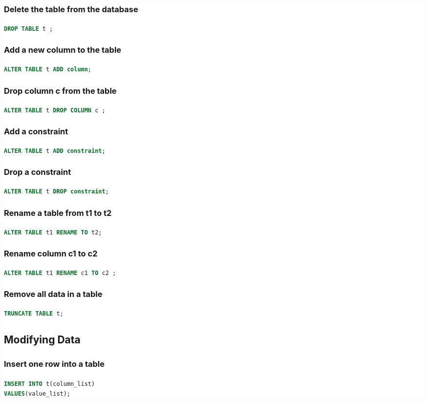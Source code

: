 ### Delete the table from the database

```sql
DROP TABLE t ;
```

### Add a new column to the table

```sql
ALTER TABLE t ADD column;
```

### Drop column c from the table

```sql
ALTER TABLE t DROP COLUMN c ;
```

### Add a constraint

```sql
ALTER TABLE t ADD constraint;
```

### Drop a constraint

```sql
ALTER TABLE t DROP constraint;
```

### Rename a table from t1 to t2

```sql
ALTER TABLE t1 RENAME TO t2;
```

### Rename column c1 to c2

```sql
ALTER TABLE t1 RENAME c1 TO c2 ;
```

### Remove all data in a table

```sql
TRUNCATE TABLE t;
```

## Modifying Data

### Insert one row into a table

```sql
INSERT INTO t(column_list)
VALUES(value_list);
```
